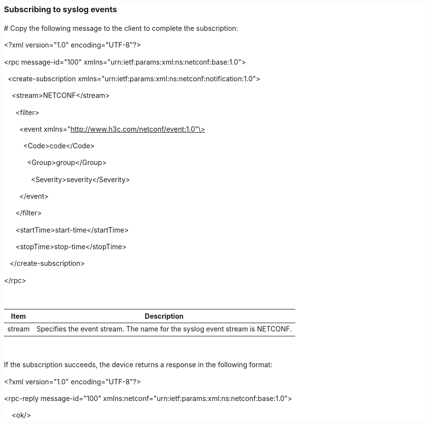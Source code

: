 ### Subscribing to syslog events

\# Copy the following message to the client
to complete the subscription:

\<?xml version\="1.0"
encoding\="UTF-8"?\>

\<rpc message-id\="100"
xmlns\="urn:ietf:params:xml:ns:netconf:base:1.0"\>

  \<create-subscription
xmlns\="urn:ietf:params:xml:ns:netconf:notification:1.0"\>

    \<stream\>NETCONF\</stream\>

      \<filter\>

        \<event
xmlns\="http://www.h3c.com/netconf/event:1.0"\>

          \<Code\>code\</Code\>

            \<Group\>group\</Group\>

              \<Severity\>severity\</Severity\>

        \</event\>

      \</filter\>

      \<startTime\>start-time\</startTime\>

      \<stopTime\>stop-time\</stopTime\>

   \</create-subscription\>

\</rpc\>

 

| Item | Description |
| --- | --- |
| stream | Specifies the event stream. The name for the syslog event stream is NETCONF. || event | Specifies the event. For information about the events to which you can subscribe, see the system log message references for the device. || code | Specifies the mnemonic symbol of the log message. || group | Specifies the module name of the log message. || severity | Specifies the severity level of the log message. || start-time | Specifies the start time of the subscription. || stop-time | Specifies the end time of the subscription. |







 

If the subscription succeeds, the device
returns a response in the following format:

\<?xml version\="1.0"
encoding\="UTF-8"?\>

\<rpc-reply
message-id\="100"
xmlns:netconf\="urn:ietf:params:xml:ns:netconf:base:1.0"\>

    \<ok/\>
